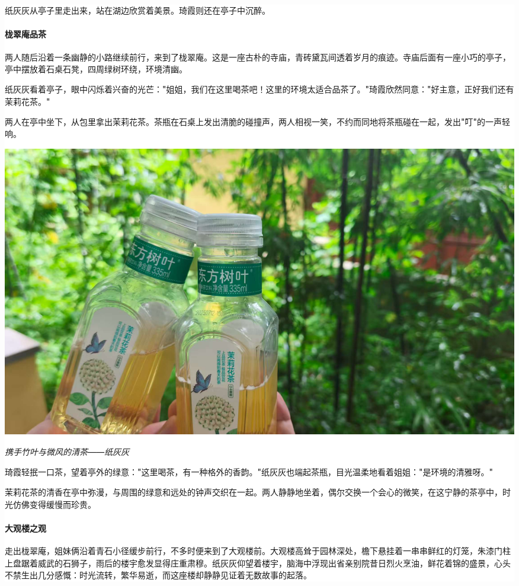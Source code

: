 纸灰灰从亭子里走出来，站在湖边欣赏着美景。琦霞则还在亭子中沉醉。

#### 栊翠庵品茶

两人随后沿着一条幽静的小路继续前行，来到了栊翠庵。这是一座古朴的寺庙，青砖黛瓦间透着岁月的痕迹。寺庙后面有一座小巧的亭子，亭中摆放着石桌石凳，四周绿树环绕，环境清幽。

纸灰灰看着亭子，眼中闪烁着兴奋的光芒："姐姐，我们在这里喝茶吧！这里的环境太适合品茶了。"琦霞欣然同意："好主意，正好我们还有茉莉花茶。"

两人在亭中坐下，从包里拿出茉莉花茶。茶瓶在石桌上发出清脆的碰撞声，两人相视一笑，不约而同地将茶瓶碰在一起，发出"叮"的一声轻响。

![栊翠庵碰杯](lctea.jpg)

*携手竹叶与微风的清茶——纸灰灰*

琦霞轻抿一口茶，望着亭外的绿意："这里喝茶，有一种格外的香韵。"纸灰灰也端起茶瓶，目光温柔地看着姐姐："是环境的清雅呀。"

茉莉花茶的清香在亭中弥漫，与周围的绿意和远处的钟声交织在一起。两人静静地坐着，偶尔交换一个会心的微笑，在这宁静的茶亭中，时光仿佛变得缓慢而珍贵。

#### 大观楼之观

走出栊翠庵，姐妹俩沿着青石小径缓步前行，不多时便来到了大观楼前。大观楼高耸于园林深处，檐下悬挂着一串串鲜红的灯笼，朱漆门柱上盘踞着威武的石狮子，雨后的楼宇愈发显得庄重肃穆。纸灰灰仰望着楼宇，脑海中浮现出省亲别院昔日烈火烹油，鲜花着锦的盛景，心头不禁生出几分感慨：时光流转，繁华易逝，而这座楼却静静见证着无数故事的起落。
